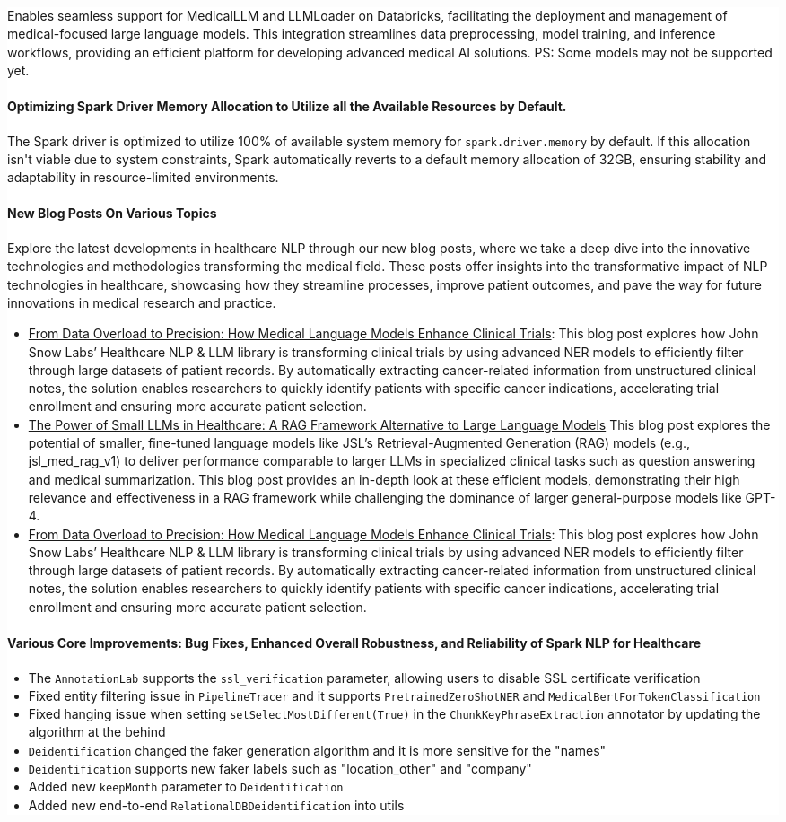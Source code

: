 Enables seamless support for MedicalLLM and LLMLoader on Databricks, facilitating the deployment and management of medical-focused large language models. This integration streamlines data preprocessing, model training, and inference workflows, providing an efficient platform for developing advanced medical AI solutions. PS: Some models may not be supported yet.


</div><div class="h3-box" markdown="1">

#### Optimizing Spark Driver Memory Allocation to Utilize all the Available Resources by Default.

The Spark driver is optimized to utilize 100% of available system memory for `spark.driver.memory` by default. If this allocation isn't viable due to system constraints, Spark automatically reverts to a default memory allocation of 32GB, ensuring stability and adaptability in resource-limited environments.

</div><div class="h3-box" markdown="1">


#### New Blog Posts On Various Topics

Explore the latest developments in healthcare NLP through our new blog posts, where we take a deep dive into the innovative technologies and methodologies transforming the medical field. These posts offer insights into the transformative impact of NLP technologies in healthcare, showcasing how they streamline processes, improve patient outcomes, and pave the way for future innovations in medical research and practice.

- [From Data Overload to Precision: How Medical Language Models Enhance Clinical Trials](https://gursev-pirge.medium.com/46efda119aab): This blog post explores how John Snow Labs’ Healthcare NLP & LLM library is transforming clinical trials by using advanced NER models to efficiently filter through large datasets of patient records. By automatically extracting cancer-related information from unstructured clinical notes, the solution enables researchers to quickly identify patients with specific cancer indications, accelerating trial enrollment and ensuring more accurate patient selection.
- [The Power of Small LLMs in Healthcare: A RAG Framework Alternative to Large Language Models](https://www.johnsnowlabs.com/the-power-of-small-llms-in-healthcare-a-rag-framework-alternative-to-large-language-models/) This blog post explores the potential of smaller, fine-tuned language models like JSL’s Retrieval-Augmented Generation (RAG) models (e.g., jsl_med_rag_v1) to deliver performance comparable to larger LLMs in specialized clinical tasks such as question answering and medical summarization. This blog post provides an in-depth look at these efficient models, demonstrating their high relevance and effectiveness in a RAG framework while challenging the dominance of larger general-purpose models like GPT-4.
- [From Data Overload to Precision: How Medical Language Models Enhance Clinical Trials](https://medium.com/john-snow-labs/from-data-overload-to-precision-how-medical-language-models-enhance-clinical-trials-46efda119aab): This blog post explores how John Snow Labs’ Healthcare NLP & LLM library is transforming clinical trials by using advanced NER models to efficiently filter through large datasets of patient records. By automatically extracting cancer-related information from unstructured clinical notes, the solution enables researchers to quickly identify patients with specific cancer indications, accelerating trial enrollment and ensuring more accurate patient selection.

</div><div class="h3-box" markdown="1">

#### Various Core Improvements: Bug Fixes, Enhanced Overall Robustness, and Reliability of Spark NLP for Healthcare

- The `AnnotationLab` supports the `ssl_verification` parameter, allowing users to disable SSL certificate verification
- Fixed entity filtering issue in `PipelineTracer` and it supports `PretrainedZeroShotNER` and `MedicalBertForTokenClassification`
- Fixed hanging issue when setting `setSelectMostDifferent(True)` in the `ChunkKeyPhraseExtraction` annotator by updating the algorithm at the behind
- `Deidentification` changed the faker generation algorithm and it is more sensitive for the "names"
- `Deidentification` supports new faker labels such as "location_other" and "company"
- Added new `keepMonth` parameter to `Deidentification`
- Added new end-to-end `RelationalDBDeidentification` into utils
